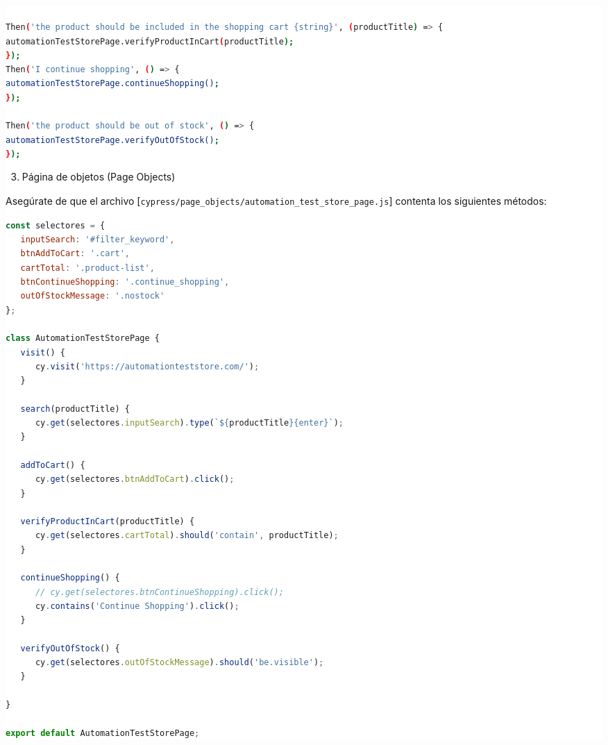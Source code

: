   ```bash

Then('the product should be included in the shopping cart {string}', (productTitle) => {
  automationTestStorePage.verifyProductInCart(productTitle);
});
Then('I continue shopping', () => {
  automationTestStorePage.continueShopping();
});

Then('the product should be out of stock', () => {
  automationTestStorePage.verifyOutOfStock();
});
   ```

3. Página de objetos (Page Objects)

Asegúrate de que el archivo [`cypress/page_objects/automation_test_store_page.js`] contenta los siguientes métodos:
```js
const selectores = {
   inputSearch: '#filter_keyword',
   btnAddToCart: '.cart',
   cartTotal: '.product-list',
   btnContinueShopping: '.continue_shopping',
   outOfStockMessage: '.nostock'
};

class AutomationTestStorePage {
   visit() {
      cy.visit('https://automationteststore.com/');
   }

   search(productTitle) {
      cy.get(selectores.inputSearch).type(`${productTitle}{enter}`);
   }

   addToCart() {
      cy.get(selectores.btnAddToCart).click();
   }

   verifyProductInCart(productTitle) {
      cy.get(selectores.cartTotal).should('contain', productTitle);
   }

   continueShopping() {
      // cy.get(selectores.btnContinueShopping).click();
      cy.contains('Continue Shopping').click();
   }

   verifyOutOfStock() {
      cy.get(selectores.outOfStockMessage).should('be.visible');
   }

}

export default AutomationTestStorePage;
```
